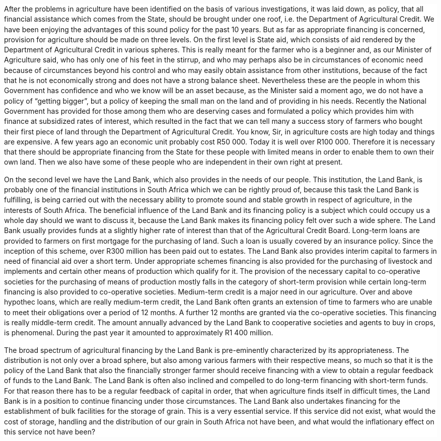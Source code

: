 <p>After the problems in agriculture have been identified on the basis of various investigations, it was laid down, as policy, that all financial assistance which comes from the State, should be brought under one roof, i.e. the Department of Agricultural Credit. We have been enjoying the advantages of this sound policy for the past 10 years. But as far as appropriate financing is concerned, provision for agriculture should be made on three levels. On the first level is State aid, which consists of aid rendered by the Department of Agricultural Credit in various spheres. This is really meant for the farmer who is a beginner and, as our Minister of Agriculture said, who has only one of his feet in the stirrup, and who may perhaps also be in circumstances of economic need because of circumstances beyond his control and who may easily obtain assistance from other institutions, because of the fact that he is not economically strong and does not have a strong balance sheet. Nevertheless these are the people in whom this Government has confidence and who we know will be an asset because, as the Minister said a moment ago, we do not have a policy of &#x201C;getting bigger&#x201D;, but a policy of keeping the small man on the land and of providing in his needs. Recently the National Government has provided for those among them who are deserving cases and formulated a policy which provides him with finance at subsidized rates of interest, which resulted in the fact that we can tell many a success story of farmers who bought their first piece of land through the Department of Agricultural Credit. You know, Sir, in agriculture costs are high today and things are expensive. A few years ago an economic unit probably cost R50 000. Today it is well over R100 000. Therefore it is necessary that there should be appropriate financing from the State for these people with limited means in order to enable them to own their own land. Then we also have some of these people who are independent in their own right at present.</p>

<p>On the second level we have the Land Bank, which also provides in the needs of our people. This institution, the Land Bank, is probably one of the financial institutions in South Africa which we can be rightly proud of, because this task the Land Bank is fulfilling, is being carried out with the necessary ability to promote sound and stable growth in respect of agriculture, in the interests of South Africa. The beneficial influence of the Land Bank and its financing policy is a subject which could occupy us a whole day should we want to discuss it, because the Land Bank makes its financing policy felt over such a wide sphere. The Land Bank usually provides funds at a slightly higher rate of interest than that of the Agricultural Credit Board. Long-term loans are provided to farmers on first mortgage for the purchasing of land. Such a loan is usually covered by an insurance policy. Since the inception of this scheme, over R300 million has been paid out to estates. The Land Bank also provides interim capital to farmers in need of financial aid over a short term. Under appropriate schemes financing is also provided for the purchasing of livestock and implements and certain other means of production which <span class="col_1187-1188" refersTo="page_0610"/>qualify for it. The provision of the necessary capital to co-operative societies for the purchasing of means of production mostly falls in the category of short-term provision while certain long-term financing is also provided to co-operative societies. Medium-term credit is a major need in our agriculture. Over and above hypothec loans, which are really medium-term credit, the Land Bank often grants an extension of time to farmers who are unable to meet their obligations over a period of 12 months. A further 12 months are granted via the co-operative societies. This financing is really middle-term credit. The amount annually advanced by the Land Bank to cooperative societies and agents to buy in crops, is phenomenal. During the past year it amounted to approximately R1 400 million.</p>

<p>The broad spectrum of agricultural financing by the Land Bank is pre-eminently characterized by its appropriateness. The distribution is not only over a broad sphere, but also among various farmers with their respective means, so much so that it is the policy of the Land Bank that also the financially stronger farmer should receive financing with a view to obtain a regular feedback of funds to the Land Bank. The Land Bank is often also inclined and compelled to do long-term financing with short-term funds. For that reason there has to be a regular feedback of capital in order, that when agriculture finds itself in difficult times, the Land Bank is in a position to continue financing under those circumstances. The Land Bank also undertakes financing for the establishment of bulk facilities for the storage of grain. This is a very essential service. If this service did not exist, what would the cost of storage, handling and the distribution of our grain in South Africa not have been, and what would the inflationary effect on this service not have been?</p>

